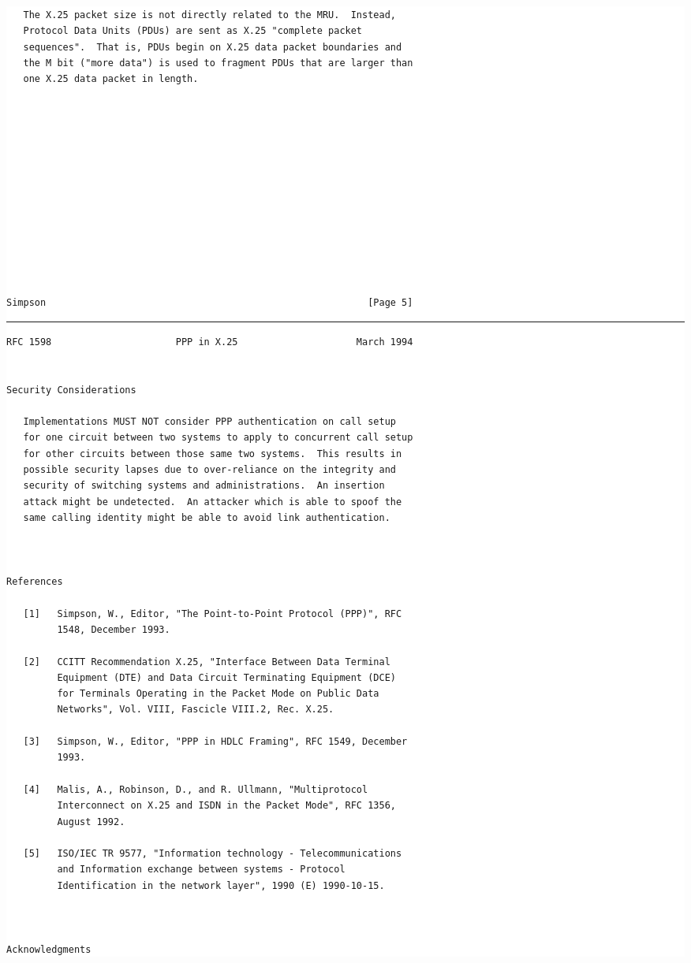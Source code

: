 ``` newpage
   The X.25 packet size is not directly related to the MRU.  Instead,
   Protocol Data Units (PDUs) are sent as X.25 "complete packet
   sequences".  That is, PDUs begin on X.25 data packet boundaries and
   the M bit ("more data") is used to fragment PDUs that are larger than
   one X.25 data packet in length.













Simpson                                                         [Page 5]
```

------------------------------------------------------------------------

``` newpage
RFC 1598                      PPP in X.25                     March 1994


Security Considerations

   Implementations MUST NOT consider PPP authentication on call setup
   for one circuit between two systems to apply to concurrent call setup
   for other circuits between those same two systems.  This results in
   possible security lapses due to over-reliance on the integrity and
   security of switching systems and administrations.  An insertion
   attack might be undetected.  An attacker which is able to spoof the
   same calling identity might be able to avoid link authentication.



References

   [1]   Simpson, W., Editor, "The Point-to-Point Protocol (PPP)", RFC
         1548, December 1993.

   [2]   CCITT Recommendation X.25, "Interface Between Data Terminal
         Equipment (DTE) and Data Circuit Terminating Equipment (DCE)
         for Terminals Operating in the Packet Mode on Public Data
         Networks", Vol. VIII, Fascicle VIII.2, Rec. X.25.

   [3]   Simpson, W., Editor, "PPP in HDLC Framing", RFC 1549, December
         1993.

   [4]   Malis, A., Robinson, D., and R. Ullmann, "Multiprotocol
         Interconnect on X.25 and ISDN in the Packet Mode", RFC 1356,
         August 1992.

   [5]   ISO/IEC TR 9577, "Information technology - Telecommunications
         and Information exchange between systems - Protocol
         Identification in the network layer", 1990 (E) 1990-10-15.



Acknowledgments

```